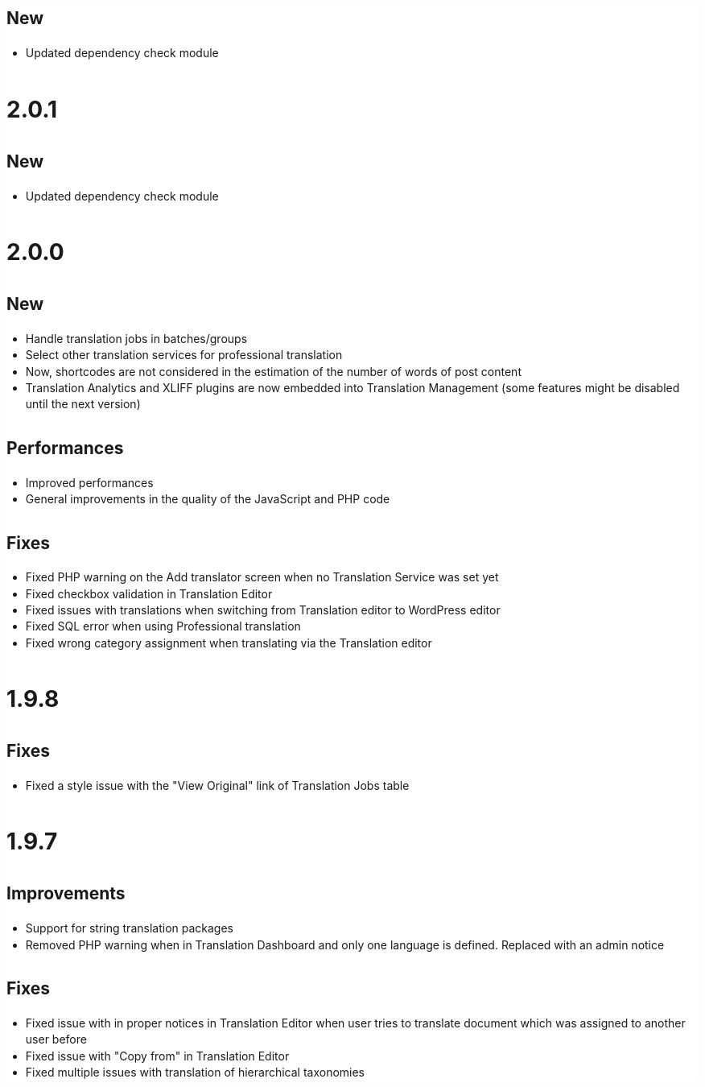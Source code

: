 ## New
* Updated dependency check module

# 2.0.1

## New
* Updated dependency check module

# 2.0.0

## New
* Handle translation jobs in batches/groups
* Select other translation services for professional translation
* Now, shortcodes are not considered in the estimation of the number of words of post content 
* Translation Analytics and XLIFF plugins are now embedded into Translation Management (some features might be disabled until the next version)

## Performances
* Improved performances
* General improvements in the quality of the JavaScript and PHP code

## Fixes
* Fixed PHP warning on the Add translator screen when no Translation Service was set yet
* Fixed checkbox validation in Translation Editor
* Fixed issues with translations when switching from Translation editor to WordPress editor
* Fixed SQL error when using Professional translation
* Fixed wrong category assignment when translating via the Translation editor

# 1.9.8

## Fixes
* Fixed a style issue with the "View Original" link of Translation Jobs table

# 1.9.7

## Improvements
* Support for string translation packages 
* Removed PHP warning when in Translation Dashboard and only one language is defined. Replaced with an admin notice

## Fixes
* Fixed issue with in proper notices in Translation Editor when user tries to translate document which was assigned to another user before
* Fixed issue with "Copy from" in Translation Editor 
* Fixed multiple issues with translation of hierarchical taxonomies
